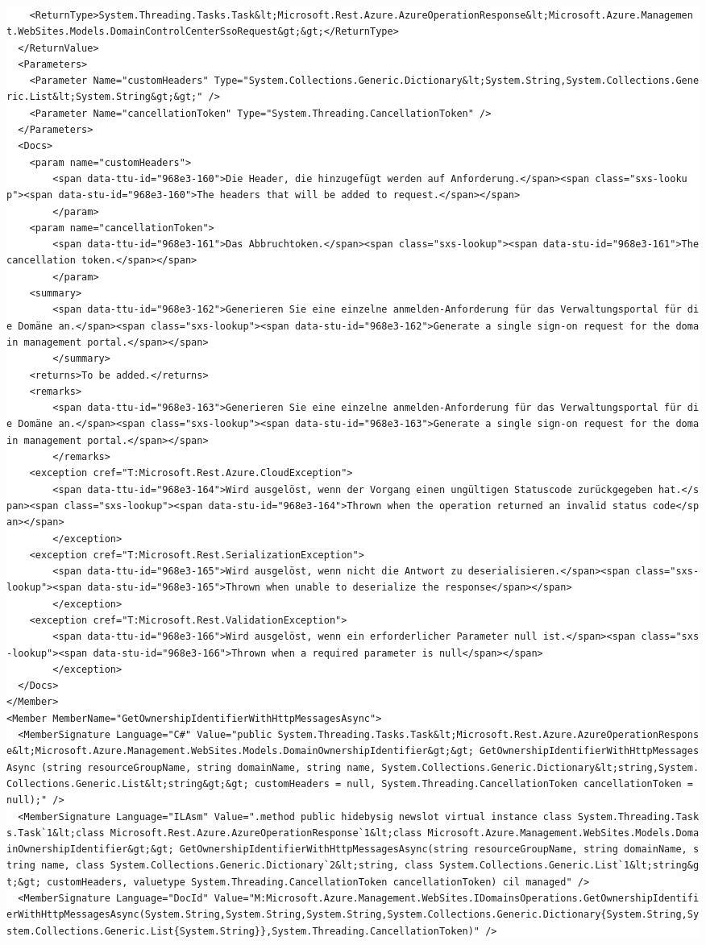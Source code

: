         <ReturnType>System.Threading.Tasks.Task&lt;Microsoft.Rest.Azure.AzureOperationResponse&lt;Microsoft.Azure.Management.WebSites.Models.DomainControlCenterSsoRequest&gt;&gt;</ReturnType>
      </ReturnValue>
      <Parameters>
        <Parameter Name="customHeaders" Type="System.Collections.Generic.Dictionary&lt;System.String,System.Collections.Generic.List&lt;System.String&gt;&gt;" />
        <Parameter Name="cancellationToken" Type="System.Threading.CancellationToken" />
      </Parameters>
      <Docs>
        <param name="customHeaders">
            <span data-ttu-id="968e3-160">Die Header, die hinzugefügt werden auf Anforderung.</span><span class="sxs-lookup"><span data-stu-id="968e3-160">The headers that will be added to request.</span></span>
            </param>
        <param name="cancellationToken">
            <span data-ttu-id="968e3-161">Das Abbruchtoken.</span><span class="sxs-lookup"><span data-stu-id="968e3-161">The cancellation token.</span></span>
            </param>
        <summary>
            <span data-ttu-id="968e3-162">Generieren Sie eine einzelne anmelden-Anforderung für das Verwaltungsportal für die Domäne an.</span><span class="sxs-lookup"><span data-stu-id="968e3-162">Generate a single sign-on request for the domain management portal.</span></span>
            </summary>
        <returns>To be added.</returns>
        <remarks>
            <span data-ttu-id="968e3-163">Generieren Sie eine einzelne anmelden-Anforderung für das Verwaltungsportal für die Domäne an.</span><span class="sxs-lookup"><span data-stu-id="968e3-163">Generate a single sign-on request for the domain management portal.</span></span>
            </remarks>
        <exception cref="T:Microsoft.Rest.Azure.CloudException">
            <span data-ttu-id="968e3-164">Wird ausgelöst, wenn der Vorgang einen ungültigen Statuscode zurückgegeben hat.</span><span class="sxs-lookup"><span data-stu-id="968e3-164">Thrown when the operation returned an invalid status code</span></span>
            </exception>
        <exception cref="T:Microsoft.Rest.SerializationException">
            <span data-ttu-id="968e3-165">Wird ausgelöst, wenn nicht die Antwort zu deserialisieren.</span><span class="sxs-lookup"><span data-stu-id="968e3-165">Thrown when unable to deserialize the response</span></span>
            </exception>
        <exception cref="T:Microsoft.Rest.ValidationException">
            <span data-ttu-id="968e3-166">Wird ausgelöst, wenn ein erforderlicher Parameter null ist.</span><span class="sxs-lookup"><span data-stu-id="968e3-166">Thrown when a required parameter is null</span></span>
            </exception>
      </Docs>
    </Member>
    <Member MemberName="GetOwnershipIdentifierWithHttpMessagesAsync">
      <MemberSignature Language="C#" Value="public System.Threading.Tasks.Task&lt;Microsoft.Rest.Azure.AzureOperationResponse&lt;Microsoft.Azure.Management.WebSites.Models.DomainOwnershipIdentifier&gt;&gt; GetOwnershipIdentifierWithHttpMessagesAsync (string resourceGroupName, string domainName, string name, System.Collections.Generic.Dictionary&lt;string,System.Collections.Generic.List&lt;string&gt;&gt; customHeaders = null, System.Threading.CancellationToken cancellationToken = null);" />
      <MemberSignature Language="ILAsm" Value=".method public hidebysig newslot virtual instance class System.Threading.Tasks.Task`1&lt;class Microsoft.Rest.Azure.AzureOperationResponse`1&lt;class Microsoft.Azure.Management.WebSites.Models.DomainOwnershipIdentifier&gt;&gt; GetOwnershipIdentifierWithHttpMessagesAsync(string resourceGroupName, string domainName, string name, class System.Collections.Generic.Dictionary`2&lt;string, class System.Collections.Generic.List`1&lt;string&gt;&gt; customHeaders, valuetype System.Threading.CancellationToken cancellationToken) cil managed" />
      <MemberSignature Language="DocId" Value="M:Microsoft.Azure.Management.WebSites.IDomainsOperations.GetOwnershipIdentifierWithHttpMessagesAsync(System.String,System.String,System.String,System.Collections.Generic.Dictionary{System.String,System.Collections.Generic.List{System.String}},System.Threading.CancellationToken)" />